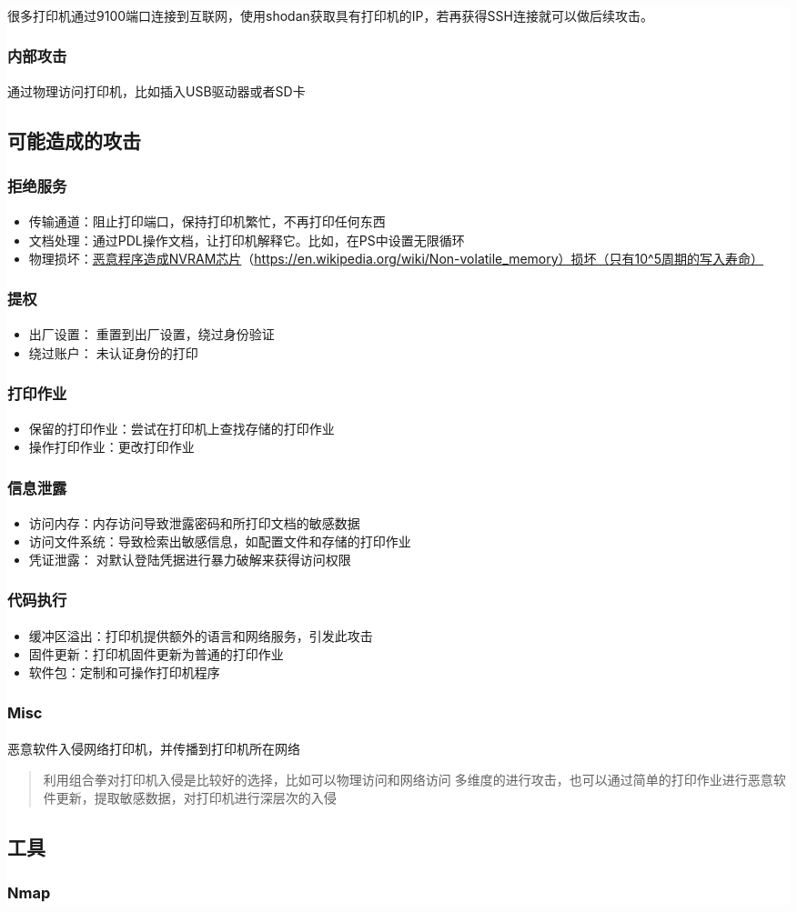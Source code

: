 很多打印机通过9100端口连接到互联网，使用shodan获取具有打印机的IP，若再获得SSH连接就可以做后续攻击。



### 内部攻击

通过物理访问打印机，比如插入USB驱动器或者SD卡

## 可能造成的攻击

### 拒绝服务

- 传输通道：阻止打印端口，保持打印机繁忙，不再打印任何东西
- 文档处理：通过PDL操作文档，让打印机解释它。比如，在PS中设置无限循环
- 物理损坏：[恶意程序造成NVRAM芯片](https://en.wikipedia.org/wiki/Non-volatile_memory)（https://en.wikipedia.org/wiki/Non-volatile_memory）损坏（只有10^5周期的写入寿命）

### 提权

- 出厂设置： 重置到出厂设置，绕过身份验证
- 绕过账户： 未认证身份的打印

### 打印作业

- 保留的打印作业：尝试在打印机上查找存储的打印作业
- 操作打印作业：更改打印作业

### 信息泄露

- 访问内存：内存访问导致泄露密码和所打印文档的敏感数据
- 访问文件系统：导致检索出敏感信息，如配置文件和存储的打印作业
- 凭证泄露： 对默认登陆凭据进行暴力破解来获得访问权限

### 代码执行

- 缓冲区溢出：打印机提供额外的语言和网络服务，引发此攻击
- 固件更新：打印机固件更新为普通的打印作业
- 软件包：定制和可操作打印机程序

### Misc

恶意软件入侵网络打印机，并传播到打印机所在网络

> 利用组合拳对打印机入侵是比较好的选择，比如可以物理访问和网络访问 多维度的进行攻击，也可以通过简单的打印作业进行恶意软件更新，提取敏感数据，对打印机进行深层次的入侵

## 工具

### Nmap

